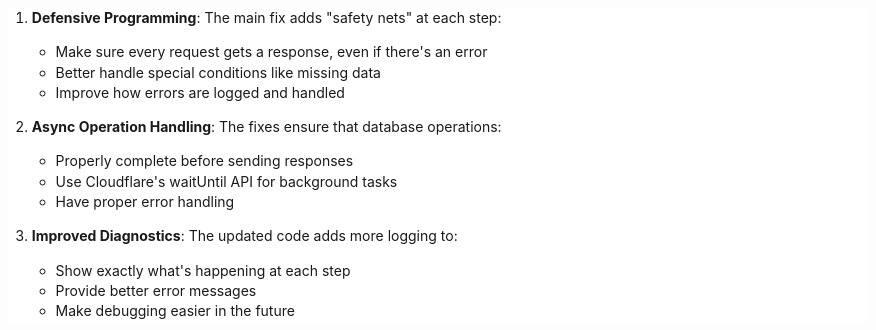 1. **Defensive Programming**: The main fix adds "safety nets" at each step:
   - Make sure every request gets a response, even if there's an error
   - Better handle special conditions like missing data
   - Improve how errors are logged and handled

2. **Async Operation Handling**: The fixes ensure that database operations:
   - Properly complete before sending responses
   - Use Cloudflare's waitUntil API for background tasks
   - Have proper error handling

3. **Improved Diagnostics**: The updated code adds more logging to:
   - Show exactly what's happening at each step
   - Provide better error messages
   - Make debugging easier in the future
